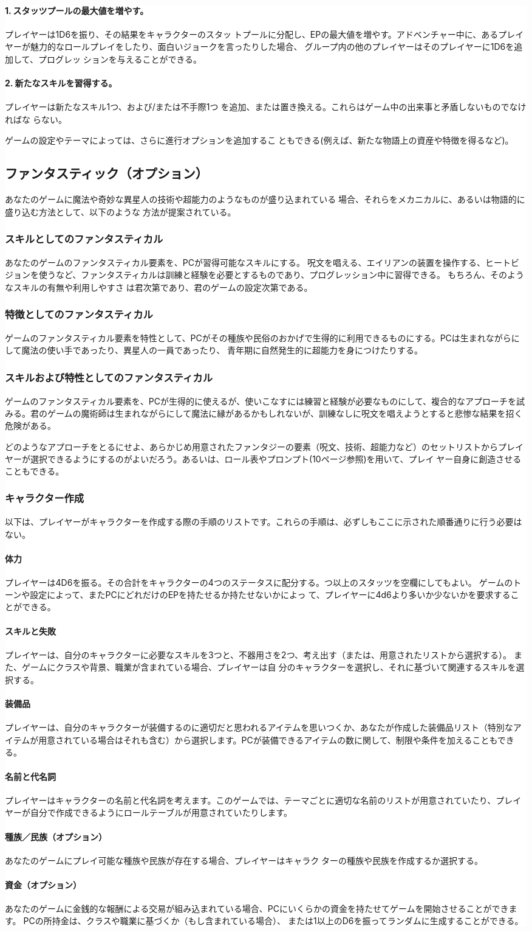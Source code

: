 #### 1. スタッツプールの最大値を増やす。
プレイヤーは1D6を振り、その結果をキャラクターのスタッ トプールに分配し、EPの最大値を増やす。アドベンチャー中に、あるプレイ ヤーが魅力的なロールプレイをしたり、面白いジョークを言ったりした場合、 グループ内の他のプレイヤーはそのプレイヤーに1D6を追加して、プログレッ ションを与えることができる。
 
#### 2. 新たなスキルを習得する。
プレイヤーは新たなスキル1つ、および/または不手際1つ を追加、または置き換える。これらはゲーム中の出来事と矛盾しないものでなければな らない。
 
ゲームの設定やテーマによっては、さらに進行オプションを追加するこ ともできる(例えば、新たな物語上の資産や特徴を得るなど)。
 
 
## ファンタスティック（オプション） 
あなたのゲームに魔法や奇妙な異星人の技術や超能力のようなものが盛り込まれている 場合、それらをメカニカルに、あるいは物語的に盛り込む方法として、以下のような 方法が提案されている。
 
### スキルとしてのファンタスティカル 
あなたのゲームのファンタスティカル要素を、PCが習得可能なスキルにする。
呪文を唱える、エイリアンの装置を操作する、ヒートビジョンを使うなど、ファンタスティカルは訓練と経験を必要とするものであり、プログレッション中に習得できる。 
もちろん、そのようなスキルの有無や利用しやすさ は君次第であり、君のゲームの設定次第である。
 
### 特徴としてのファンタスティカル 
ゲームのファンタスティカル要素を特性として、PCがその種族や民俗のおかげで生得的に利用できるものにする。PCは生まれながらにして魔法の使い手であったり、異星人の一員であったり、 青年期に自然発生的に超能力を身につけたりする。 
 
### スキルおよび特性としてのファンタスティカル 
ゲームのファンタスティカル要素を、PCが生得的に使えるが、使いこなすには練習と経験が必要なものにして、複合的なアプローチを試みる。君のゲームの魔術師は生まれながらにして魔法に縁があるかもしれないが、訓練なしに呪文を唱えようとすると悲惨な結果を招く危険がある。
 
どのようなアプローチをとるにせよ、あらかじめ用意されたファンタジーの要素（呪文、技術、超能力など）のセットリストからプレイヤーが選択できるようにするのがよいだろう。あるいは、ロール表やプロンプト(10ページ参照)を用いて、プレイ ヤー自身に創造させることもできる。
 
 
### キャラクター作成 
以下は、プレイヤーがキャラクターを作成する際の手順のリストです。これらの手順は、必ずしもここに示された順番通りに行う必要はない。

#### 体力 
プレイヤーは4D6を振る。その合計をキャラクターの4つのステータスに配分する。つ以上のスタッツを空欄にしてもよい。
ゲームのトーンや設定によって、またPCにどれだけのEPを持たせるか持たせないかによっ て、プレイヤーに4d6より多いか少ないかを要求することができる。

#### スキルと失敗 
プレイヤーは、自分のキャラクターに必要なスキルを3つと、不器用さを2つ、考え出す（または、用意されたリストから選択する）。
また、ゲームにクラスや背景、職業が含まれている場合、プレイヤーは自 分のキャラクターを選択し、それに基づいて関連するスキルを選択する。

#### 装備品 
プレイヤーは、自分のキャラクターが装備するのに適切だと思われるアイテムを思いつくか、あなたが作成した装備品リスト（特別なアイテムが用意されている場合はそれも含む）から選択します。PCが装備できるアイテムの数に関して、制限や条件を加えることもできる。

#### 名前と代名詞 
プレイヤーはキャラクターの名前と代名詞を考えます。このゲームでは、テーマごとに適切な名前のリストが用意されていたり、プレイ ヤーが自分で作成できるようにロールテーブルが用意されていたりします。

#### 種族／民族（オプション） 
あなたのゲームにプレイ可能な種族や民族が存在する場合、プレイヤーはキャラク ターの種族や民族を作成するか選択する。 

#### 資金（オプション） 
あなたのゲームに金銭的な報酬による交易が組み込まれている場合、PCにいくらかの資金を持たせてゲームを開始させることができます。
PCの所持金は、クラスや職業に基づくか（もし含まれている場合）、 または1以上のD6を振ってランダムに生成することができる。

